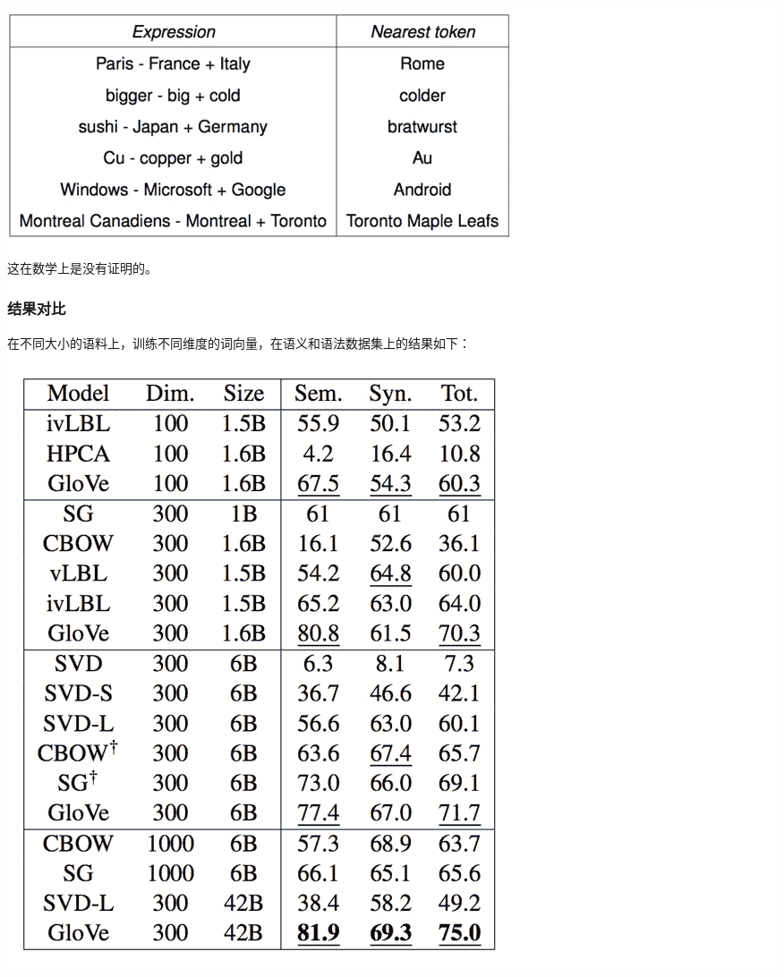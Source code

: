 ![hankcs.com 2017-06-08 下午 9.06.35.png](img/990a9bb3edb3a9365de9509bf1bd649e.jpg "hankcs.com 2017-06-08 下午 9.06.35.png")

这在数学上是没有证明的。

### 结果对比

在不同大小的语料上，训练不同维度的词向量，在语义和语法数据集上的结果如下：

![hankcs.com 2017-06-08 下午 9.13.47.png](img/504cf72649e62a4d8cba47a1c6d1304f.jpg "hankcs.com 2017-06-08 下午 9.13.47.png")
